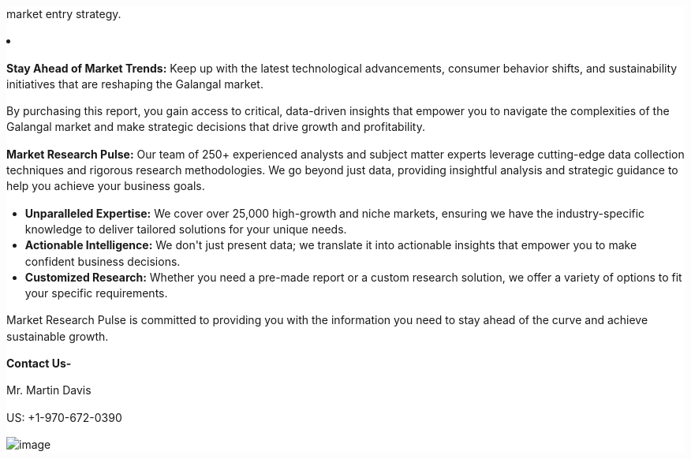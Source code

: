 market entry strategy.</p></li><li><p><strong>Stay Ahead of Market Trends:</strong> Keep up with the latest technological advancements, consumer behavior shifts, and sustainability initiatives that are reshaping the Galangal market.</p></li></ol><p>By purchasing this report, you gain access to critical, data-driven insights that empower you to navigate the complexities of the Galangal market and make strategic decisions that drive growth and profitability.</p><p><strong>Market Research Pulse:</strong>&nbsp;Our team of 250+ experienced analysts and subject matter experts leverage cutting-edge data collection techniques and rigorous research methodologies. We go beyond just data, providing insightful analysis and strategic guidance to help you achieve your business goals.</p><ul><li><strong>Unparalleled Expertise:</strong>&nbsp;We cover over 25,000 high-growth and niche markets, ensuring we have the industry-specific knowledge to deliver tailored solutions for your unique needs.</li><li><strong>Actionable Intelligence:</strong>&nbsp;We don't just present data; we translate it into actionable insights that empower you to make confident business decisions.</li><li><strong>Customized Research:</strong>&nbsp;Whether you need a pre-made report or a custom research solution, we offer a variety of options to fit your specific requirements.</li></ul><p>Market Research Pulse is committed to providing you with the information you need to stay ahead of the curve and achieve sustainable growth.</p><p><strong>Contact Us-</strong></p><p>Mr. Martin Davis</p><p>US: +1-970-672-0390</p>
![image](https://github.com/user-attachments/assets/a24ee7b0-3657-43bb-aaea-dc9f99f4b89b)
